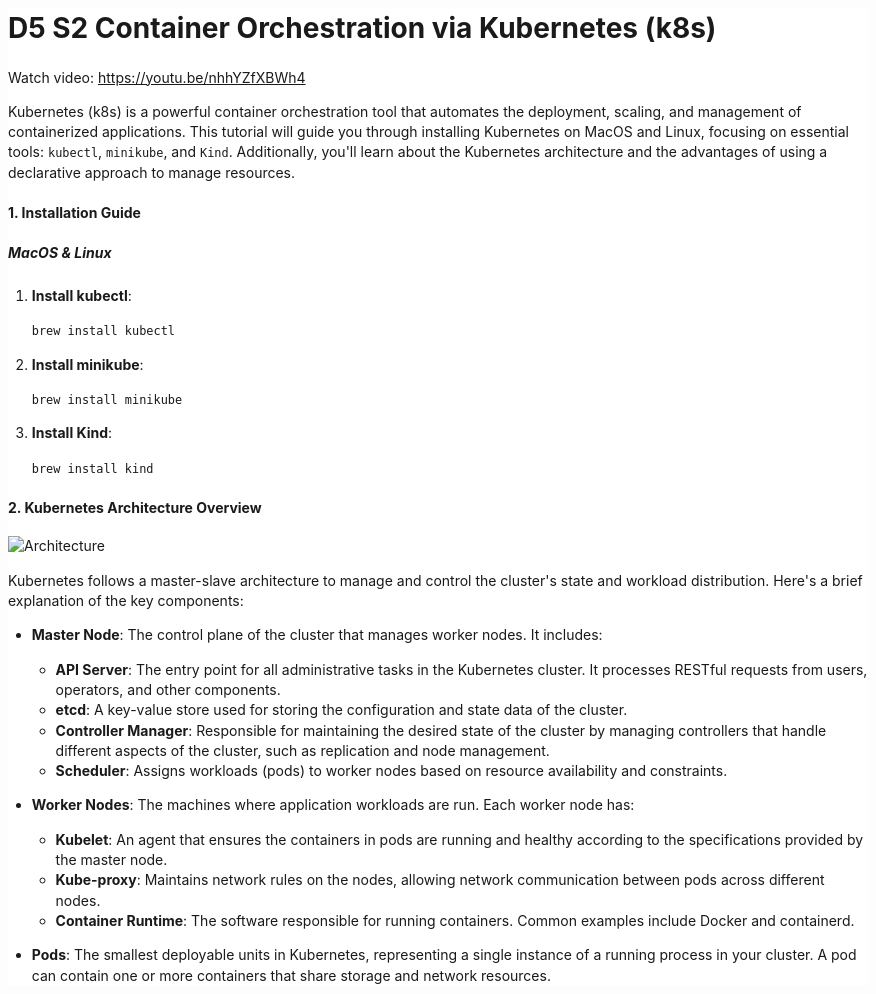 # D5 S2 Container Orchestration via Kubernetes (k8s)

Watch video: https://youtu.be/nhhYZfXBWh4

Kubernetes (k8s) is a powerful container orchestration tool that automates the deployment, scaling, and management of containerized applications. This tutorial will guide you through installing Kubernetes on MacOS and Linux, focusing on essential tools: `kubectl`, `minikube`, and `Kind`. Additionally, you'll learn about the Kubernetes architecture and the advantages of using a declarative approach to manage resources.

#### 1. **Installation Guide**

##### **MacOS & Linux**

1. **Install kubectl**:
   ```bash
   brew install kubectl
   ```

2. **Install minikube**:
   ```bash
   brew install minikube
   ```

3. **Install Kind**:
   ```bash
   brew install kind
   ```

#### 2. **Kubernetes Architecture Overview**

![Architecture](https://kubernetes.io/images/docs/kubernetes-cluster-architecture.svg)

Kubernetes follows a master-slave architecture to manage and control the cluster's state and workload distribution. Here's a brief explanation of the key components:

- **Master Node**: The control plane of the cluster that manages worker nodes. It includes:
  - **API Server**: The entry point for all administrative tasks in the Kubernetes cluster. It processes RESTful requests from users, operators, and other components.
  - **etcd**: A key-value store used for storing the configuration and state data of the cluster.
  - **Controller Manager**: Responsible for maintaining the desired state of the cluster by managing controllers that handle different aspects of the cluster, such as replication and node management.
  - **Scheduler**: Assigns workloads (pods) to worker nodes based on resource availability and constraints.

- **Worker Nodes**: The machines where application workloads are run. Each worker node has:
  - **Kubelet**: An agent that ensures the containers in pods are running and healthy according to the specifications provided by the master node.
  - **Kube-proxy**: Maintains network rules on the nodes, allowing network communication between pods across different nodes.
  - **Container Runtime**: The software responsible for running containers. Common examples include Docker and containerd.

- **Pods**: The smallest deployable units in Kubernetes, representing a single instance of a running process in your cluster. A pod can contain one or more containers that share storage and network resources.
